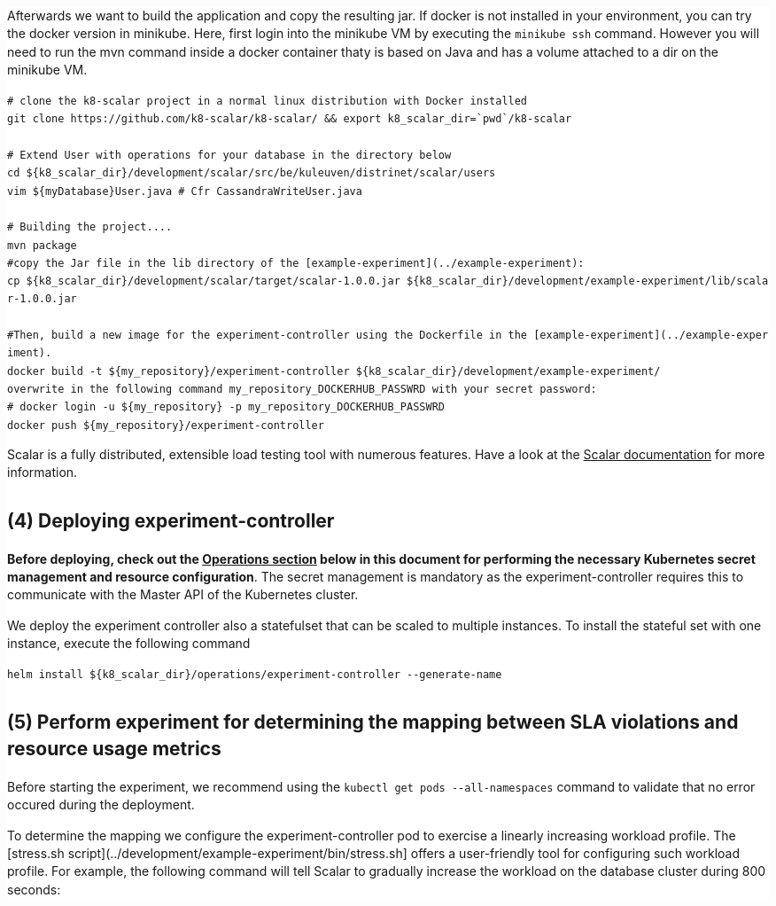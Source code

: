 Afterwards we want to build the application and copy the resulting jar.
If docker is not installed in your environment, you can try the docker version in minikube. Here, first login into the minikube VM by executing the `minikube ssh` command. However you will need to run the mvn command inside a docker container thaty is based on Java and has a volume attached to a dir on the minikube VM. 


```
# clone the k8-scalar project in a normal linux distribution with Docker installed 
git clone https://github.com/k8-scalar/k8-scalar/ && export k8_scalar_dir=`pwd`/k8-scalar

# Extend User with operations for your database in the directory below
cd ${k8_scalar_dir}/development/scalar/src/be/kuleuven/distrinet/scalar/users
vim ${myDatabase}User.java # Cfr CassandraWriteUser.java

# Building the project....
mvn package
#copy the Jar file in the lib directory of the [example-experiment](../example-experiment):
cp ${k8_scalar_dir}/development/scalar/target/scalar-1.0.0.jar ${k8_scalar_dir}/development/example-experiment/lib/scalar-1.0.0.jar

#Then, build a new image for the experiment-controller using the Dockerfile in the [example-experiment](../example-experiment).
docker build -t ${my_repository}/experiment-controller ${k8_scalar_dir}/development/example-experiment/
overwrite in the following command my_repository_DOCKERHUB_PASSWRD with your secret password: 
# docker login -u ${my_repository} -p my_repository_DOCKERHUB_PASSWRD  
docker push ${my_repository}/experiment-controller

```
Scalar is a fully distributed, extensible load testing tool with numerous features. Have a look at the [Scalar documentation](./scalar) for more information.

## (4) Deploying experiment-controller

**Before deploying, check out the [Operations section](tutorial.md#iii-operations) below in this document for performing the necessary Kubernetes secret management and resource configuration**. The secret management is mandatory as the experiment-controller requires this to communicate with the Master API of the Kubernetes cluster.

We deploy the experiment controller also a statefulset that can be scaled to multiple instances. To install the stateful set with one instance, execute the following command 

```
helm install ${k8_scalar_dir}/operations/experiment-controller --generate-name
```

## (5) Perform experiment for determining the mapping between SLA violations and resource usage metrics  
Before starting the experiment, we recommend using the `kubectl get pods --all-namespaces` command to validate that no error occured during the deployment. 

To determine the mapping we configure the experiment-controller pod to exercise a linearly increasing workload profile. The [stress.sh script](../development/example-experiment/bin/stress.sh] offers a user-friendly tool for configuring such workload profile. For example, the following command will tell Scalar to gradually increase the workload on the database cluster during 800 seconds:
